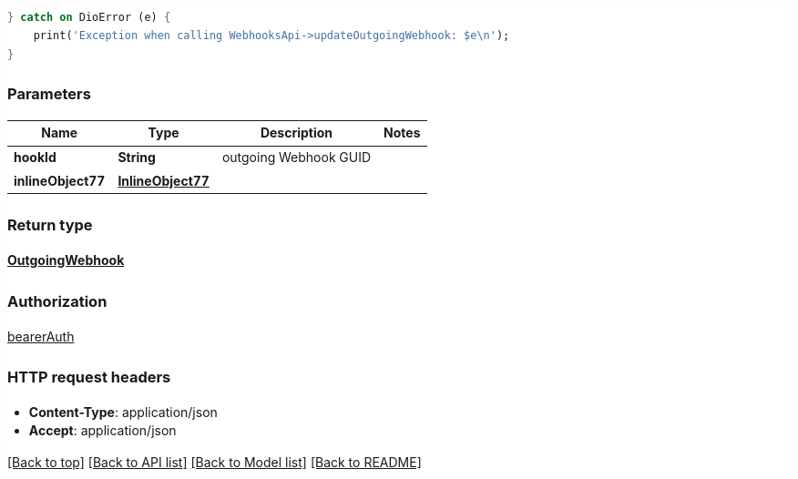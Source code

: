 ```dart
} catch on DioError (e) {
    print('Exception when calling WebhooksApi->updateOutgoingWebhook: $e\n');
}
```

### Parameters

Name | Type | Description  | Notes
------------- | ------------- | ------------- | -------------
 **hookId** | **String**| outgoing Webhook GUID | 
 **inlineObject77** | [**InlineObject77**](InlineObject77.md)|  | 

### Return type

[**OutgoingWebhook**](OutgoingWebhook.md)

### Authorization

[bearerAuth](../README.md#bearerAuth)

### HTTP request headers

 - **Content-Type**: application/json
 - **Accept**: application/json

[[Back to top]](#) [[Back to API list]](../README.md#documentation-for-api-endpoints) [[Back to Model list]](../README.md#documentation-for-models) [[Back to README]](../README.md)

